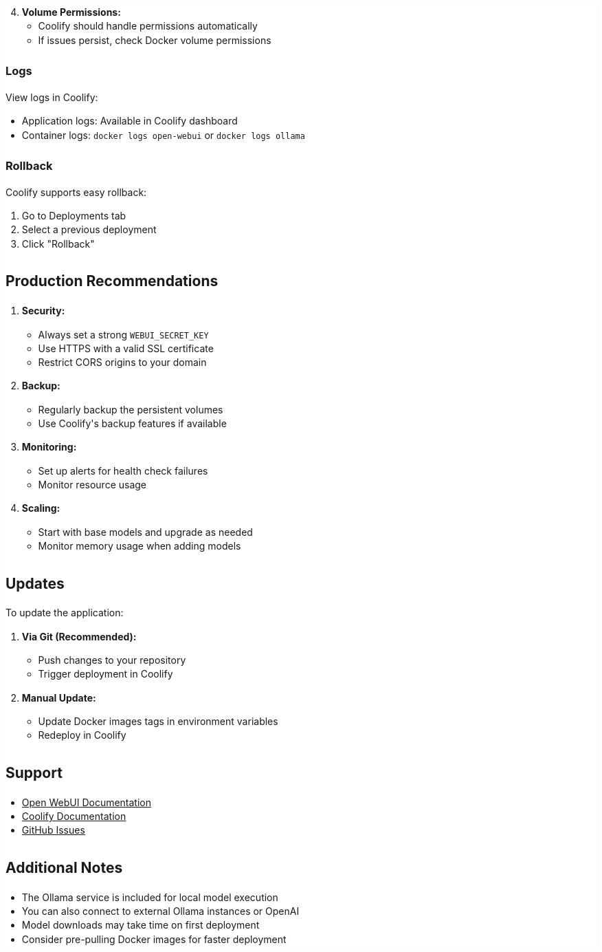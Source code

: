 4. **Volume Permissions:**
   - Coolify should handle permissions automatically
   - If issues persist, check Docker volume permissions

### Logs

View logs in Coolify:
- Application logs: Available in Coolify dashboard
- Container logs: `docker logs open-webui` or `docker logs ollama`

### Rollback

Coolify supports easy rollback:
1. Go to Deployments tab
2. Select a previous deployment
3. Click "Rollback"

## Production Recommendations

1. **Security:**
   - Always set a strong `WEBUI_SECRET_KEY`
   - Use HTTPS with a valid SSL certificate
   - Restrict CORS origins to your domain

2. **Backup:**
   - Regularly backup the persistent volumes
   - Use Coolify's backup features if available

3. **Monitoring:**
   - Set up alerts for health check failures
   - Monitor resource usage

4. **Scaling:**
   - Start with base models and upgrade as needed
   - Monitor memory usage when adding models

## Updates

To update the application:

1. **Via Git (Recommended):**
   - Push changes to your repository
   - Trigger deployment in Coolify

2. **Manual Update:**
   - Update Docker images tags in environment variables
   - Redeploy in Coolify

## Support

- [Open WebUI Documentation](https://docs.openwebui.com)
- [Coolify Documentation](https://coolify.io/docs)
- [GitHub Issues](https://github.com/open-webui/open-webui/issues)

## Additional Notes

- The Ollama service is included for local model execution
- You can also connect to external Ollama instances or OpenAI
- Model downloads may take time on first deployment
- Consider pre-pulling Docker images for faster deployment
